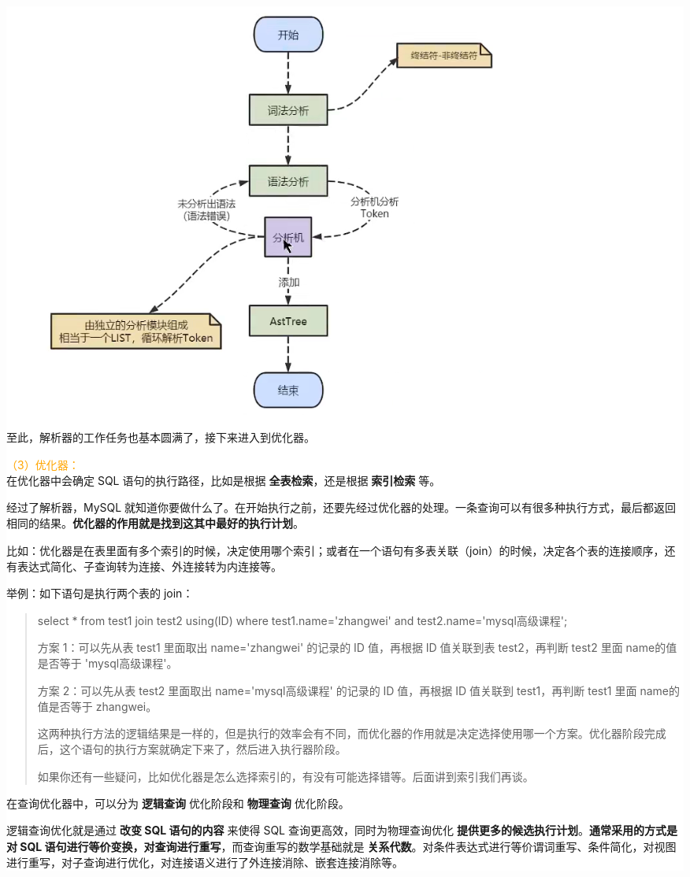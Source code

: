 ![img.png](images/img67.png)  

至此，解析器的工作任务也基本圆满了，接下来进入到优化器。  

<font color=orange>（3）优化器：</font>  
在优化器中会确定 SQL 语句的执行路径，比如是根据 **全表检索**，还是根据 **索引检索** 等。  

经过了解析器，MySQL 就知道你要做什么了。在开始执行之前，还要先经过优化器的处理。一条查询可以有很多种执行方式，最后都返回相同的结果。**优化器的作用就是找到这其中最好的执行计划**。  

比如：优化器是在表里面有多个索引的时候，决定使用哪个索引；或者在一个语句有多表关联（join）的时候，决定各个表的连接顺序，还有表达式简化、子查询转为连接、外连接转为内连接等。  

举例：如下语句是执行两个表的 join：  
>select * from test1 join test2 using(ID) where test1.name='zhangwei' and test2.name='mysql高级课程';  
>
>方案 1：可以先从表 test1 里面取出 name='zhangwei' 的记录的 ID 值，再根据 ID 值关联到表 test2，再判断 test2 里面 name的值是否等于 'mysql高级课程'。  
> 
>方案 2：可以先从表 test2 里面取出 name='mysql高级课程' 的记录的 ID 值，再根据 ID 值关联到 test1，再判断 test1 里面 name的值是否等于 zhangwei。  
> 
>这两种执行方法的逻辑结果是一样的，但是执行的效率会有不同，而优化器的作用就是决定选择使用哪一个方案。优化器阶段完成后，这个语句的执行方案就确定下来了，然后进入执行器阶段。  
> 
>如果你还有一些疑问，比如优化器是怎么选择索引的，有没有可能选择错等。后面讲到索引我们再谈。  

在查询优化器中，可以分为 **逻辑查询** 优化阶段和 **物理查询** 优化阶段。  

逻辑查询优化就是通过 **改变 SQL 语句的内容** 来使得 SQL 查询更高效，同时为物理查询优化 **提供更多的候选执行计划**。**通常采用的方式是对 SQL 语句进行等价变换，对查询进行重写**，而查询重写的数学基础就是 **关系代数**。对条件表达式进行等价谓词重写、条件简化，对视图进行重写，对子查询进行优化，对连接语义进行了外连接消除、嵌套连接消除等。  
